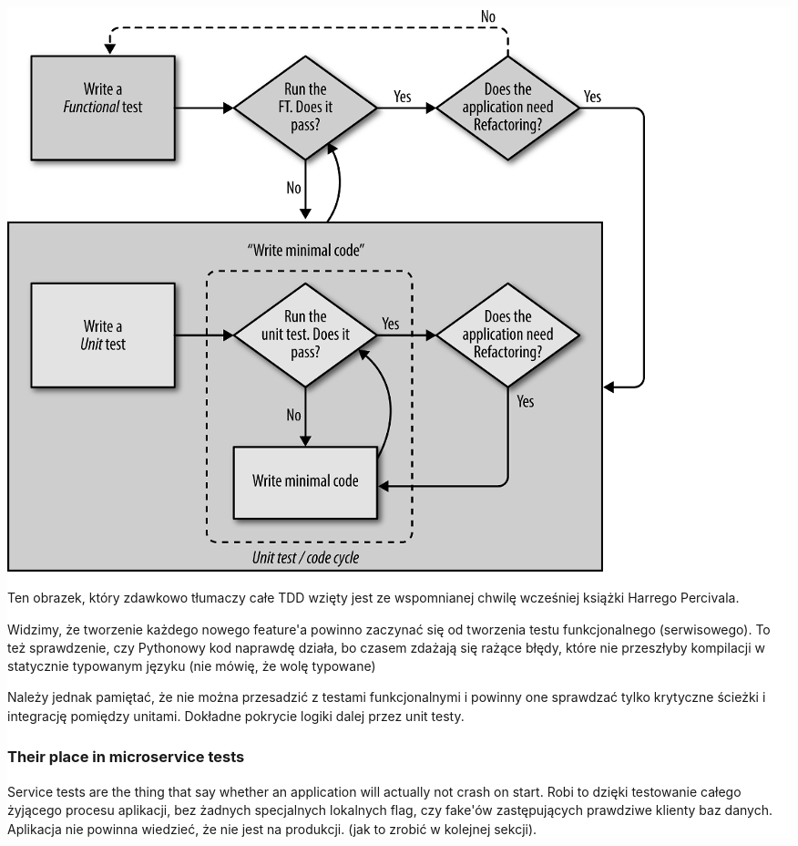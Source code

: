 ![](images/tdd_cycle.png "TDD cycle")

Ten obrazek, który zdawkowo tłumaczy całe TDD wzięty jest ze wspomnianej chwilę wcześniej
książki Harrego Percivala.

Widzimy, że tworzenie każdego nowego feature'a powinno zaczynać się od tworzenia testu
funkcjonalnego (serwisowego).
To też sprawdzenie, czy Pythonowy kod naprawdę działa, bo czasem zdażają się rażące
błędy, które nie przeszłyby kompilacji w statycznie typowanym języku
(nie mówię, że wolę typowane)

Należy jednak pamiętać, że nie można przesadzić z testami funkcjonalnymi i powinny one
sprawdzać tylko krytyczne ścieżki i integrację pomiędzy unitami.
Dokładne pokrycie logiki dalej przez unit testy.

### Their place in microservice tests
Service tests are the thing that say whether an application will actually not crash on start.
Robi to dzięki testowanie całego żyjącego procesu aplikacji, bez żadnych specjalnych
lokalnych flag, czy fake'ów zastępujących prawdziwe klienty baz danych.
Aplikacja nie powinna wiedzieć, że nie jest na produkcji.
(jak to zrobić w kolejnej sekcji).
